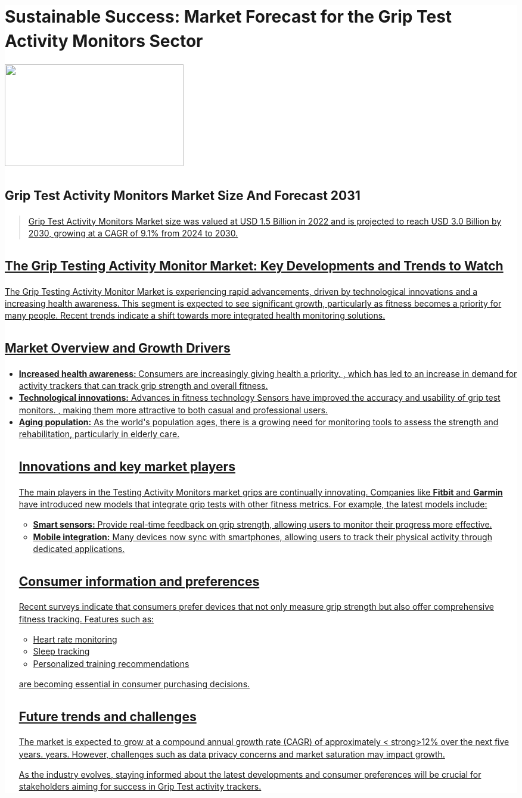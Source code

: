 <h1>Sustainable Success: Market Forecast for the Grip Test Activity Monitors Sector</h1><img src="https://ffe5etoiles.com/wp-content/uploads/2025/01/MST7-300x171.png" alt="" width="300" height="171" class="aligncenter size-medium wp-image-105565" /><h2>Grip Test Activity Monitors Market Size And Forecast 2031</h2><blockquote><p><p><a href="https://www.verifiedmarketreports.com/download-sample/?rid=530346&utm_source=Github&utm_medium=361" target="_blank">Grip Test Activity Monitors Market size was valued at USD 1.5 Billion in 2022 and is projected to reach USD 3.0 Billion by 2030, growing at a CAGR of 9.1% from 2024 to 2030.</strong></span></p></p></blockquote><h2>The Grip Testing Activity Monitor Market: Key Developments and Trends to Watch</h2><p>The Grip Testing Activity Monitor Market is experiencing rapid advancements, driven by technological innovations and a increasing health awareness. This segment is expected to see significant growth, particularly as fitness becomes a priority for many people. Recent trends indicate a shift towards more integrated health monitoring solutions.</p><h2>Market Overview and Growth Drivers</h2><ul><li><strong>Increased health awareness: </strong> Consumers are increasingly giving health a priority. , which has led to an increase in demand for activity trackers that can track grip strength and overall fitness.</li><li><strong>Technological innovations:</strong> Advances in fitness technology Sensors have improved the accuracy and usability of grip test monitors. , making them more attractive to both casual and professional users.</li><li><strong>Aging population:</strong> As the world's population ages, there is a growing need for monitoring tools to assess the strength and rehabilitation, particularly in elderly care. </li></ ul><h2>Innovations and key market players</h2><p>The main players in the Testing Activity Monitors market grips are continually innovating. Companies like <strong>Fitbit</strong> and <strong>Garmin</strong> have introduced new models that integrate grip tests with other fitness metrics. For example, the latest models include:</p><ul><li><strong>Smart sensors:</strong> Provide real-time feedback on grip strength, allowing users to monitor their progress more effective.</li ><li><strong>Mobile integration:</strong> Many devices now sync with smartphones, allowing users to track their physical activity through dedicated applications.</li li></ul><h2>Consumer information and preferences</h2 ><p>Recent surveys indicate that consumers prefer devices that not only measure grip strength but also offer comprehensive fitness tracking. Features such as:</p><ul><li>Heart rate monitoring</li><li>Sleep tracking</li><li>Personalized training recommendations</li></ul><p> are becoming essential in consumer purchasing decisions.</p><h2>Future trends and challenges</h2><p>The market is expected to grow at a compound annual growth rate (CAGR) of approximately < strong>12% over the next five years. years</strong>. However, challenges such as data privacy concerns and market saturation may impact growth.</p><p>As the industry evolves, staying informed about the latest developments and consumer preferences will be crucial for stakeholders aiming for success in Grip Test activity trackers.